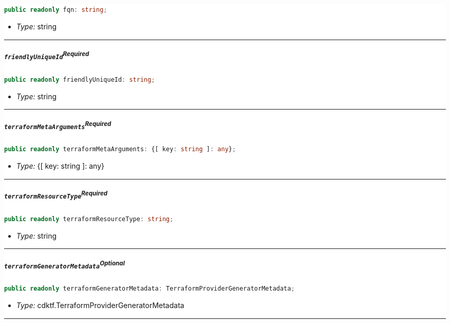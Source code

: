 ```typescript
public readonly fqn: string;
```

- *Type:* string

---

##### `friendlyUniqueId`<sup>Required</sup> <a name="friendlyUniqueId" id="rhizo-co-terraform-provider-oci.identityDomainsSocialIdentityProvider.IdentityDomainsSocialIdentityProvider.property.friendlyUniqueId"></a>

```typescript
public readonly friendlyUniqueId: string;
```

- *Type:* string

---

##### `terraformMetaArguments`<sup>Required</sup> <a name="terraformMetaArguments" id="rhizo-co-terraform-provider-oci.identityDomainsSocialIdentityProvider.IdentityDomainsSocialIdentityProvider.property.terraformMetaArguments"></a>

```typescript
public readonly terraformMetaArguments: {[ key: string ]: any};
```

- *Type:* {[ key: string ]: any}

---

##### `terraformResourceType`<sup>Required</sup> <a name="terraformResourceType" id="rhizo-co-terraform-provider-oci.identityDomainsSocialIdentityProvider.IdentityDomainsSocialIdentityProvider.property.terraformResourceType"></a>

```typescript
public readonly terraformResourceType: string;
```

- *Type:* string

---

##### `terraformGeneratorMetadata`<sup>Optional</sup> <a name="terraformGeneratorMetadata" id="rhizo-co-terraform-provider-oci.identityDomainsSocialIdentityProvider.IdentityDomainsSocialIdentityProvider.property.terraformGeneratorMetadata"></a>

```typescript
public readonly terraformGeneratorMetadata: TerraformProviderGeneratorMetadata;
```

- *Type:* cdktf.TerraformProviderGeneratorMetadata

---
